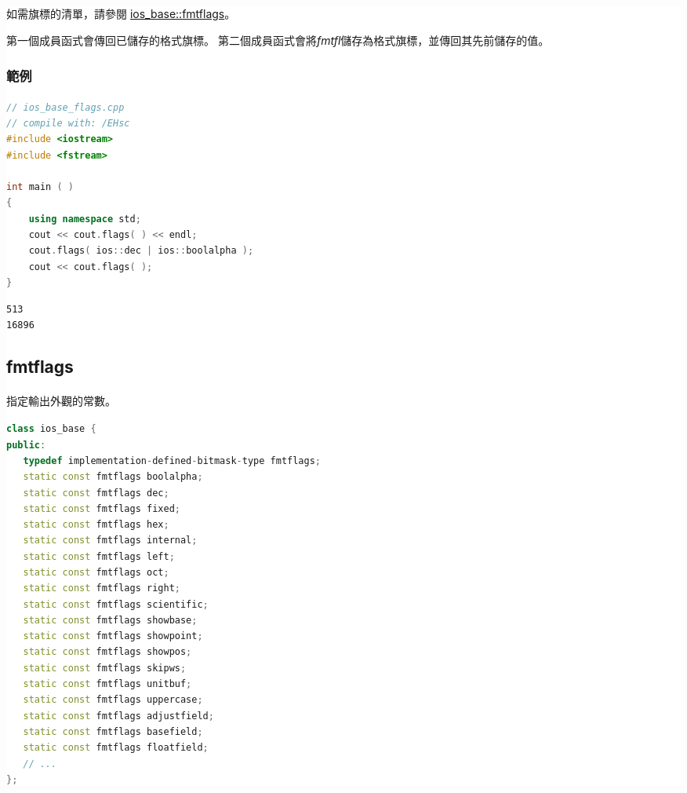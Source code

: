 如需旗標的清單，請參閱 [ios_base::fmtflags](#fmtflags)。

第一個成員函式會傳回已儲存的格式旗標。 第二個成員函式會將*fmtfl*儲存為格式旗標，並傳回其先前儲存的值。

### <a name="example"></a>範例

```cpp
// ios_base_flags.cpp
// compile with: /EHsc
#include <iostream>
#include <fstream>

int main ( )
{
    using namespace std;
    cout << cout.flags( ) << endl;
    cout.flags( ios::dec | ios::boolalpha );
    cout << cout.flags( );
}
```

```Output
513
16896
```

## <a name="fmtflags"></a><a name="fmtflags"></a>fmtflags

指定輸出外觀的常數。

```cpp
class ios_base {
public:
   typedef implementation-defined-bitmask-type fmtflags;
   static const fmtflags boolalpha;
   static const fmtflags dec;
   static const fmtflags fixed;
   static const fmtflags hex;
   static const fmtflags internal;
   static const fmtflags left;
   static const fmtflags oct;
   static const fmtflags right;
   static const fmtflags scientific;
   static const fmtflags showbase;
   static const fmtflags showpoint;
   static const fmtflags showpos;
   static const fmtflags skipws;
   static const fmtflags unitbuf;
   static const fmtflags uppercase;
   static const fmtflags adjustfield;
   static const fmtflags basefield;
   static const fmtflags floatfield;
   // ...
};
```
